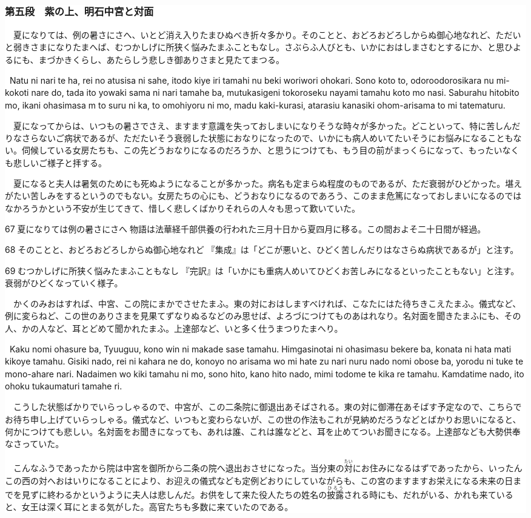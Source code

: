 
### 第五段　紫の上、明石中宮と対面


<div id="40010501">
  <p class="original">　夏になりては、例の暑さにさへ、いとど消え入りたまひぬべき折々多かり。そのことと、おどろおどろしからぬ御心地なれど、ただいと弱きさまになりたまへば、むつかしげに所狭く悩みたまふこともなし。さぶらふ人びとも、いかにおはしまさむとするにか、と思ひよるにも、まづかきくらし、あたらしう悲しき御ありさまと見たてまつる。</p>
  <p class="romanized">&nbsp;&nbsp;Natu ni nari te ha&#44; rei no atusisa ni sahe&#44; itodo kiye iri tamahi nu beki woriwori ohokari. Sono koto to&#44; odoroodorosikara nu mi-kokoti nare do&#44; tada ito yowaki sama ni nari tamahe ba&#44; mutukasigeni tokoroseku nayami tamahu koto mo nasi. Saburahu hitobito mo&#44; ikani ohasimasa m to suru ni ka&#44; to omohiyoru ni mo&#44; madu kaki-kurasi&#44; atarasiu kanasiki ohom-arisama to mi tatematuru.</p>
  <p class="shibuya">　夏になってからは、いつもの暑さでさえ、ますます意識を失っておしまいになりそうな時々が多かった。どこといって、特に苦しんだりなさらないご病状であるが、ただたいそう衰弱した状態におなりになったので、いかにも病人めいてたいそうにお悩みになることもない。伺候している女房たちも、この先どうおなりになるのだろうか、と思うにつけても、もう目の前がまっくらになって、もったいなくも悲しいご様子と拝する。</p>
  <p class="yosano">　夏になると夫人は暑気のためにも死ぬようになることが多かった。病名も定まらぬ程度のものであるが、ただ衰弱がひどかった。堪えがたい苦しみをするというのでもない。女房たちの心にも、どうおなりになるのであろう、このまま危篤になっておしまいになるのではなかろうかという不安が生じてきて、惜しく悲しくばかりそれらの人々も思って歎いていた。<BR></p>
  <p class="seiden"></p>
  
  <div class="annotations">
	<p class="annotation">
		<span class="annotation_num">67</span>
		<span class="annotation_title">夏になりては例の暑さにさへ</span>
		<span class="annotation_body">物語は法華経千部供養の行われた三月十日から夏四月に移る。この間およそ二十日間が経過。</span>
	</p> 
	<p class="annotation">
		<span class="annotation_num">68</span>
		<span class="annotation_title">そのことと、おどろおどろしからぬ御心地なれど</span>
		<span class="annotation_body">『集成』は「どこが悪いと、ひどく苦しんだりはなさらぬ病状であるが」と注す。</span>
	</p> 
	<p class="annotation">
		<span class="annotation_num">69</span>
		<span class="annotation_title">むつかしげに所狭く悩みたまふこともなし</span>
		<span class="annotation_body">『完訳』は「いかにも重病人めいてひどくお苦しみになるといったこともない」と注す。衰弱がひどくなっていく様子。</span>
	</p>
  </div>
</div>

<div id="40010502">
  <p class="original">　かくのみおはすれば、中宮、この院にまかでさせたまふ。東の対におはしますべければ、こなたにはた待ちきこえたまふ。儀式など、例に変らねど、この世のありさまを見果てずなりぬるなどのみ思せば、よろづにつけてものあはれなり。名対面を聞きたまふにも、その人、かの人など、耳とどめて聞かれたまふ。上達部など、いと多く仕うまつりたまへり。</p>
  <p class="romanized">&nbsp;&nbsp;Kaku nomi ohasure ba&#44; Tyuuguu&#44; kono win ni makade sase tamahu. Himgasinotai ni ohasimasu bekere ba&#44; konata ni hata mati kikoye tamahu. Gisiki nado&#44; rei ni kahara ne do&#44; konoyo no arisama wo mi hate zu nari nuru nado nomi obose ba&#44; yorodu ni tuke te mono-ahare nari. Nadaimen wo kiki tamahu ni mo&#44; sono hito&#44; kano hito nado&#44; mimi todome te kika re tamahu. Kamdatime nado&#44; ito ohoku tukaumaturi tamahe ri. </p>
  <p class="shibuya">　こうした状態ばかりでいらっしゃるので、中宮が、この二条院に御退出あそばされる。東の対に御滞在あそばす予定なので、こちらでお待ち申し上げていらっしゃる。儀式など、いつもと変わらないが、この世の作法もこれが見納めだろうなどとばかりお思いになると、何かにつけても悲しい。名対面をお聞きになっても、あれは誰、これは誰などと、耳を止めてついお聞きになる。上達部なども大勢供奉なさっていた。</p>
  <p class="yosano">　こんなふうであったから院は中宮を御所から二条の院へ退出おさせになった。当分東の<RUBY><RB>対</RB><RP>（</RP><RT>たい</RT><RP>）</RP></RUBY>にお住みになるはずであったから、いったんこの西の対へおはいりになることにより、お迎えの儀式なども定例どおりにしていながらも、この宮のますますお栄えになる未来の日までを見ずに終わるかというように夫人は悲しんだ。お供をして来た役人たちの姓名の<RUBY><RB>披露</RB><RP>（</RP><RT>ひろう</RT><RP>）</RP></RUBY>される時にも、だれがいる、かれも来ていると、女王は深く耳にとまる気がした。高官たちも多数に来ていたのである。<BR></p>
  <p class="seiden"></p>
  